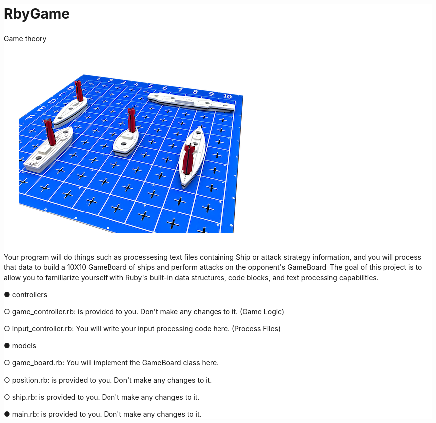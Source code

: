 # RbyGame

 Game theory


![image description](decwc.PNG)

Your program will do things
such as processesing text files containing Ship or attack strategy
information, and you will process that data to build a 10X10 GameBoard of ships
and perform attacks on the opponent's GameBoard.
The goal of this project is to allow you to familiarize yourself with Ruby's
built-in data structures, code blocks, and text processing capabilities.

●     controllers

○     game_controller.rb:
is provided to you. Don't make any changes to it. (Game Logic)

○ input_controller.rb:
You will write your input processing code here. (Process Files)

●     models

○     game_board.rb: You
will implement the GameBoard
class here.

○ position.rb: is provided to you.
Don't make any changes to it.

○ ship.rb:
is provided to you. Don't make any changes to it.

●     main.rb: is
provided to you. Don't make any changes to it.
